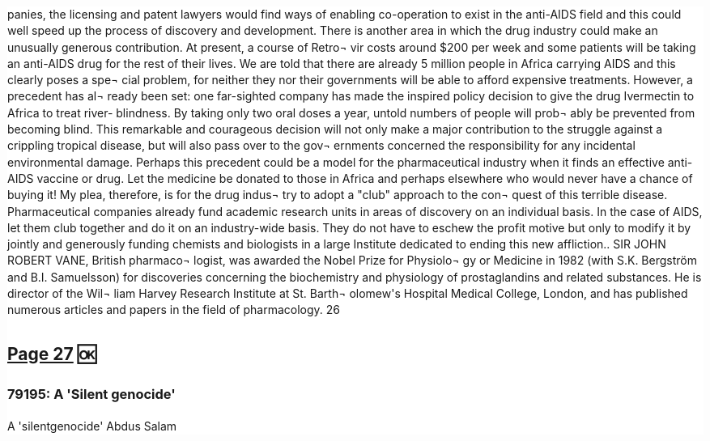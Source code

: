 panies, the licensing and patent lawyers
would find ways of enabling co-operation
to exist in the anti-AIDS field and this could
well speed up the process of discovery and
development.
There is another area in which the drug
industry could make an unusually generous
contribution. At present, a course of Retro¬
vir costs around $200 per week and some
patients will be taking an anti-AIDS drug
for the rest of their lives. We are told that
there are already 5 million people in Africa
carrying AIDS and this clearly poses a spe¬
cial problem, for neither they nor their
governments will be able to afford expensive
treatments. However, a precedent has al¬
ready been set: one far-sighted company has
made the inspired policy decision to give the
drug Ivermectin to Africa to treat river-
blindness. By taking only two oral doses a
year, untold numbers of people will prob¬
ably be prevented from becoming blind.
This remarkable and courageous decision
will not only make a major contribution to
the struggle against a crippling tropical
disease, but will also pass over to the gov¬
ernments concerned the responsibility for
any incidental environmental damage.
Perhaps this precedent could be a model
for the pharmaceutical industry when it
finds an effective anti-AIDS vaccine or
drug. Let the medicine be donated to those
in Africa and perhaps elsewhere who would
never have a chance of buying it!
My plea, therefore, is for the drug indus¬
try to adopt a "club" approach to the con¬
quest of this terrible disease. Pharmaceutical
companies already fund academic research
units in areas of discovery on an individual
basis. In the case of AIDS, let them club
together and do it on an industry-wide
basis. They do not have to eschew the profit
motive but only to modify it by jointly and
generously funding chemists and biologists
in a large Institute dedicated to ending this
new affliction..
SIR JOHN ROBERT VANE, British pharmaco¬
logist, was awarded the Nobel Prize for Physiolo¬
gy or Medicine in 1982 (with S.K. Bergström and
B.I. Samuelsson) for discoveries concerning the
biochemistry and physiology of prostaglandins
and related substances. He is director of the Wil¬
liam Harvey Research Institute at St. Barth¬
olomew's Hospital Medical College, London, and
has published numerous articles and papers in the
field of pharmacology.
26
## [Page 27](https://demo.humlab.umu.se/courier/079384engo.pdf#page=27) 🆗
### 79195: A 'Silent genocide'
A 'silentgenocide'
Abdus Salam